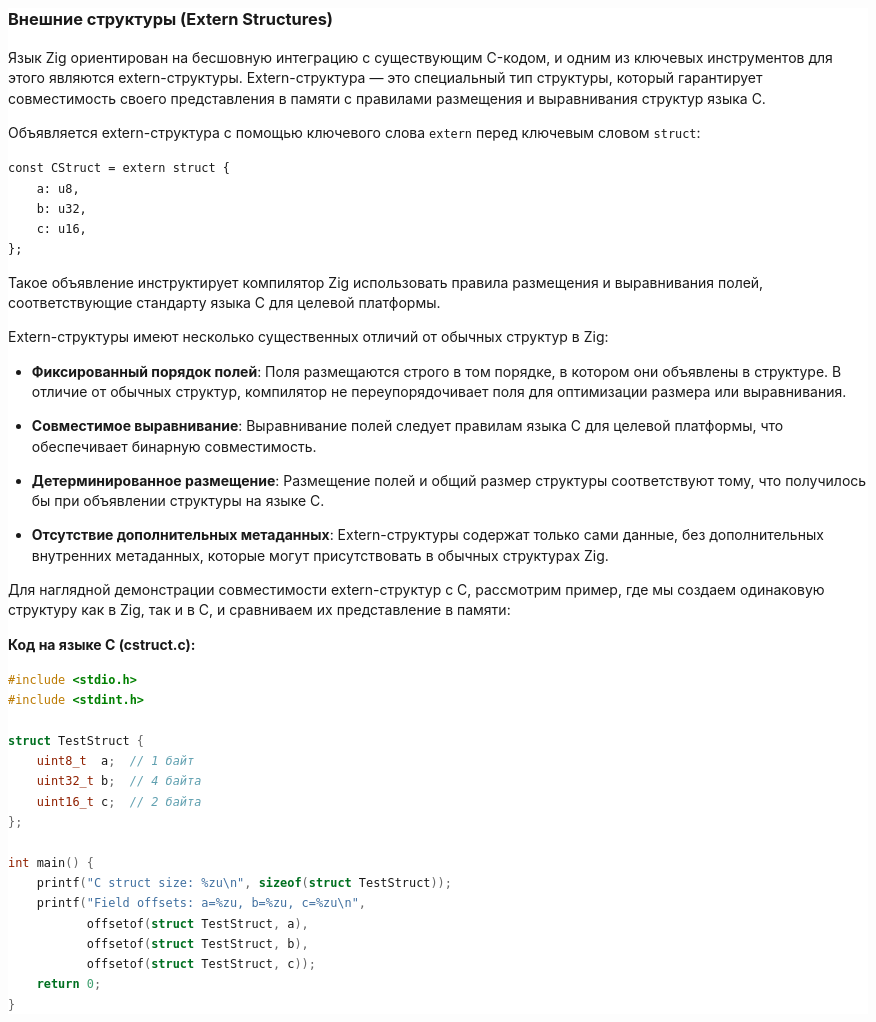 ### Внешние структуры (Extern Structures)
Язык Zig ориентирован на бесшовную интеграцию с существующим C-кодом, и одним из ключевых инструментов для этого являются extern-структуры. Extern-структура — это специальный тип структуры, который гарантирует совместимость своего представления в памяти с правилами размещения и выравнивания структур языка C.

Объявляется extern-структура с помощью ключевого слова `extern` перед ключевым словом `struct`:

```zig
const CStruct = extern struct {
    a: u8,
    b: u32,
    c: u16,
};
```

Такое объявление инструктирует компилятор Zig использовать правила размещения и выравнивания полей, соответствующие стандарту языка C для целевой платформы.

Extern-структуры имеют несколько существенных отличий от обычных структур в Zig:

* **Фиксированный порядок полей**: Поля размещаются строго в том порядке, в котором они объявлены в структуре. В отличие от обычных структур, компилятор не переупорядочивает поля для оптимизации размера или выравнивания.

* **Совместимое выравнивание**: Выравнивание полей следует правилам языка C для целевой платформы, что обеспечивает бинарную совместимость.

* **Детерминированное размещение**: Размещение полей и общий размер структуры соответствуют тому, что получилось бы при объявлении структуры на языке C.

* **Отсутствие дополнительных метаданных**: Extern-структуры содержат только сами данные, без дополнительных внутренних метаданных, которые могут присутствовать в обычных структурах Zig.

Для наглядной демонстрации совместимости extern-структур с C, рассмотрим пример, где мы создаем одинаковую структуру как в Zig, так и в C, и сравниваем их представление в памяти:

**Код на языке C (cstruct.c):**
```c
#include <stdio.h>
#include <stdint.h>

struct TestStruct {
    uint8_t  a;  // 1 байт
    uint32_t b;  // 4 байта
    uint16_t c;  // 2 байта
};

int main() {
    printf("C struct size: %zu\n", sizeof(struct TestStruct));
    printf("Field offsets: a=%zu, b=%zu, c=%zu\n",
           offsetof(struct TestStruct, a),
           offsetof(struct TestStruct, b),
           offsetof(struct TestStruct, c));
    return 0;
}
```
